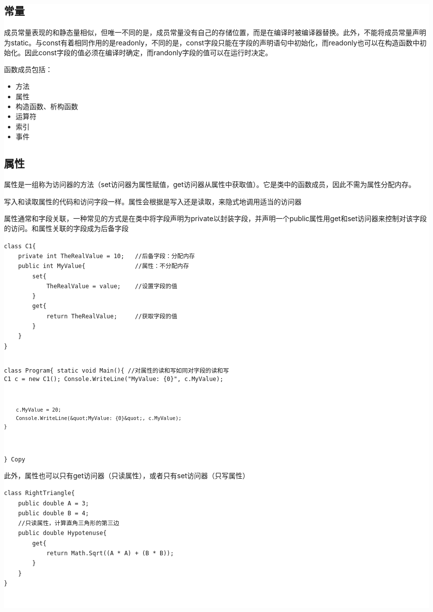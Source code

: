 </ul>
<h2>常量</h2>
<p>成员常量表现的和静态量相似，但唯一不同的是，成员常量没有自己的存储位置，而是在编译时被编译器替换。此外，不能将成员常量声明为static。与const有着相同作用的是readonly，不同的是，const字段只能在字段的声明语句中初始化，而readonly也可以在构造函数中初始化。因此const字段的值必须在编译时确定，而randonly字段的值可以在运行时决定。</p>
<p>函数成员包括：</p>
<ul>
<li>方法</li>
<li>属性</li>
<li>构造函数、析构函数</li>
<li>运算符</li>
<li>索引</li>
<li>事件</li>
</ul>
<h2>属性</h2>
<p>属性是一组称为访问器的方法（set访问器为属性赋值，get访问器从属性中获取值）。它是类中的函数成员，因此不需为属性分配内存。</p>
<p>写入和读取属性的代码和访问字段一样。属性会根据是写入还是读取，来隐式地调用适当的访问器</p>
<p>属性通常和字段关联，一种常见的方式是在类中将字段声明为private以封装字段，并声明一个public属性用get和set访问器来控制对该字段的访问。和属性关联的字段成为后备字段</p>
<pre><code class="language-c#">class C1{
    private int TheRealValue = 10;   //后备字段：分配内存
    public int MyValue{              //属性：不分配内存
        set{
            TheRealValue = value;    //设置字段的值
        } 
        get{
            return TheRealValue;     //获取字段的值
        }
    }
}

class Program{
    static void Main(){
        //对属性的读和写如同对字段的读和写
        C1 c = new C1();
        Console.WriteLine(&quot;MyValue: {0}&quot;, c.MyValue);

        c.MyValue = 20;
        Console.WriteLine(&quot;MyValue: {0}&quot;, c.MyValue);
    }
}
Copy</code></pre>
<p>此外，属性也可以只有get访问器（只读属性），或者只有set访问器（只写属性）</p>
<pre><code class="language-c#">class RightTriangle{
    public double A = 3;
    public double B = 4;
    //只读属性，计算直角三角形的第三边
    public double Hypotenuse{
        get{
            return Math.Sqrt((A * A) + (B * B));
        }
    }
}
